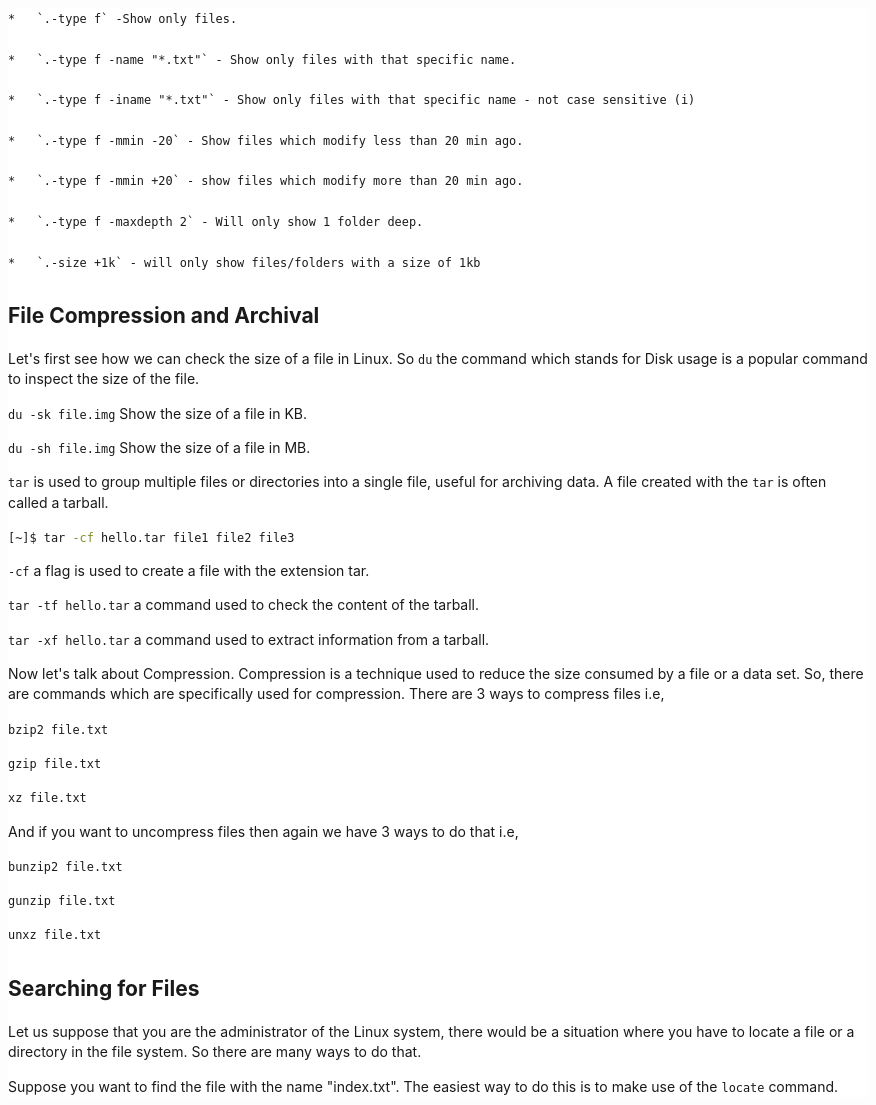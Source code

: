     *   `.-type f` -Show only files.
        
    *   `.-type f -name "*.txt"` - Show only files with that specific name.
        
    *   `.-type f -iname "*.txt"` - Show only files with that specific name - not case sensitive (i)
        
    *   `.-type f -mmin -20` - Show files which modify less than 20 min ago.
        
    *   `.-type f -mmin +20` - show files which modify more than 20 min ago.
        
    *   `.-type f -maxdepth 2` - Will only show 1 folder deep.
        
    *   `.-size +1k` - will only show files/folders with a size of 1kb
        

## File Compression and Archival

Let's first see how we can check the size of a file in Linux. So `du` the command which stands for Disk usage is a popular command to inspect the size of the file.

`du -sk file.img` Show the size of a file in KB.

`du -sh file.img` Show the size of a file in MB.

`tar` is used to group multiple files or directories into a single file, useful for archiving data. A file created with the `tar` is often called a tarball.

```bash
[~]$ tar -cf hello.tar file1 file2 file3
```

`-cf` a flag is used to create a file with the extension tar.

`tar -tf hello.tar` a command used to check the content of the tarball.

`tar -xf hello.tar` a command used to extract information from a tarball.

Now let's talk about Compression. Compression is a technique used to reduce the size consumed by a file or a data set. So, there are commands which are specifically used for compression. There are 3 ways to compress files i.e,

`bzip2 file.txt`

`gzip file.txt`

`xz file.txt`

And if you want to uncompress files then again we have 3 ways to do that i.e,

`bunzip2 file.txt`

`gunzip file.txt`

`unxz file.txt`

## Searching for Files

Let us suppose that you are the administrator of the Linux system, there would be a situation where you have to locate a file or a directory in the file system. So there are many ways to do that.

Suppose you want to find the file with the name "index.txt". The easiest way to do this is to make use of the `locate` command.
